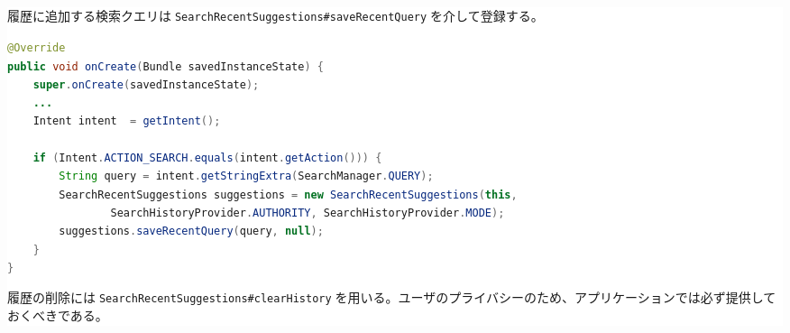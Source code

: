 履歴に追加する検索クエリは `SearchRecentSuggestions#saveRecentQuery` を介して登録する。

```java
@Override
public void onCreate(Bundle savedInstanceState) {
    super.onCreate(savedInstanceState);
    ...
    Intent intent  = getIntent();

    if (Intent.ACTION_SEARCH.equals(intent.getAction())) {
        String query = intent.getStringExtra(SearchManager.QUERY);
        SearchRecentSuggestions suggestions = new SearchRecentSuggestions(this,
                SearchHistoryProvider.AUTHORITY, SearchHistoryProvider.MODE);
        suggestions.saveRecentQuery(query, null);
    }
}
```

履歴の削除には `SearchRecentSuggestions#clearHistory` を用いる。ユーザのプライバシーのため、アプリケーションでは必ず提供しておくべきである。

